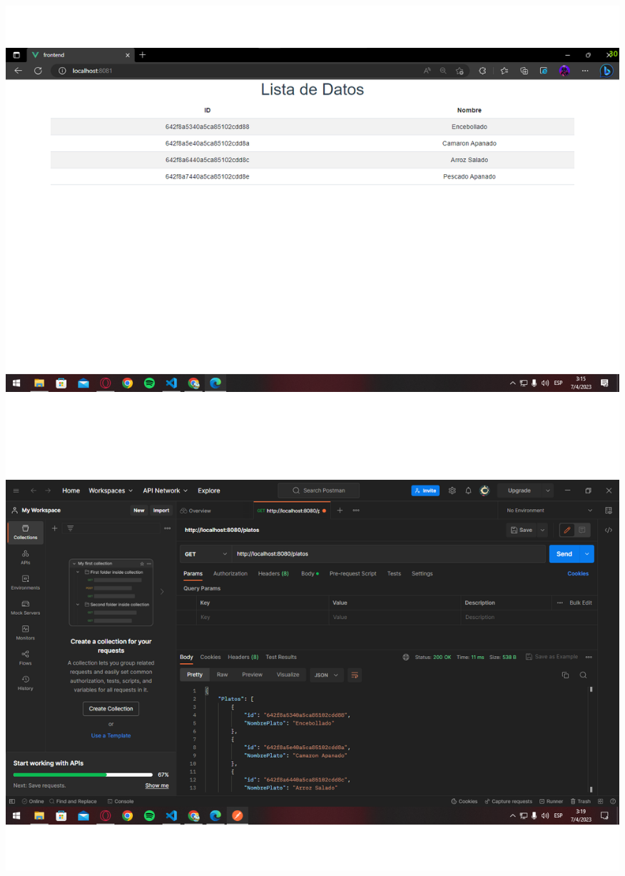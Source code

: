 <img src="assets/screenshot/3.png" height="600em" />

<img src="assets/screenshot/4.png" height="600em" />
